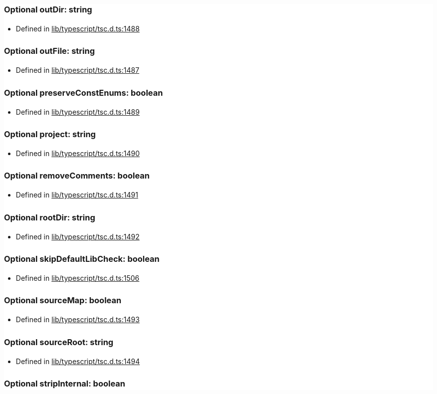 
### Optional outDir: string

* Defined in [lib/typescript/tsc.d.ts:1488](https://github.com/kimamula/typedoc/blob/HEAD/src/lib/typescript/tsc.d.ts#L1488)


### Optional outFile: string

* Defined in [lib/typescript/tsc.d.ts:1487](https://github.com/kimamula/typedoc/blob/HEAD/src/lib/typescript/tsc.d.ts#L1487)


### Optional preserveConstEnums: boolean

* Defined in [lib/typescript/tsc.d.ts:1489](https://github.com/kimamula/typedoc/blob/HEAD/src/lib/typescript/tsc.d.ts#L1489)


### Optional project: string

* Defined in [lib/typescript/tsc.d.ts:1490](https://github.com/kimamula/typedoc/blob/HEAD/src/lib/typescript/tsc.d.ts#L1490)


### Optional removeComments: boolean

* Defined in [lib/typescript/tsc.d.ts:1491](https://github.com/kimamula/typedoc/blob/HEAD/src/lib/typescript/tsc.d.ts#L1491)


### Optional rootDir: string

* Defined in [lib/typescript/tsc.d.ts:1492](https://github.com/kimamula/typedoc/blob/HEAD/src/lib/typescript/tsc.d.ts#L1492)


### Optional skipDefaultLibCheck: boolean

* Defined in [lib/typescript/tsc.d.ts:1506](https://github.com/kimamula/typedoc/blob/HEAD/src/lib/typescript/tsc.d.ts#L1506)


### Optional sourceMap: boolean

* Defined in [lib/typescript/tsc.d.ts:1493](https://github.com/kimamula/typedoc/blob/HEAD/src/lib/typescript/tsc.d.ts#L1493)


### Optional sourceRoot: string

* Defined in [lib/typescript/tsc.d.ts:1494](https://github.com/kimamula/typedoc/blob/HEAD/src/lib/typescript/tsc.d.ts#L1494)


### Optional stripInternal: boolean

